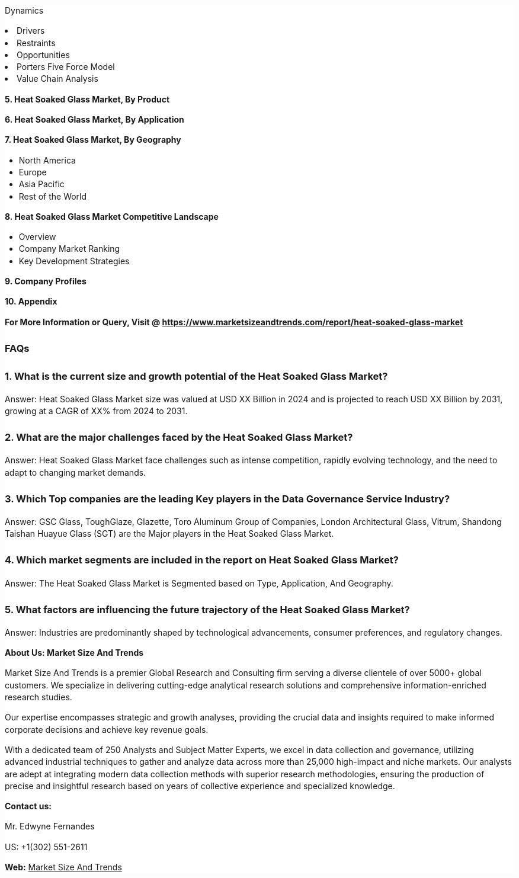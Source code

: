 Dynamics</span></li><li><span class="">Drivers</span></li><li><span class="">Restraints</span></li><li><span class="">Opportunities</span></li><li><span class="">Porters Five Force Model</span></li><li><span class="">Value Chain Analysis</span></li></ul></div><div class="" data-test-id=""><p><strong><span class="">5. Heat Soaked Glass Market, By Product</span></strong></p></div><div class="" data-test-id=""><p><strong><span class="">6. Heat Soaked Glass Market, By Application</span></strong></p></div><div class="" data-test-id=""><p><strong><span class="">7. Heat Soaked Glass Market, By Geography</span></strong></p></div><div class="" data-test-id=""><ul><li><span class="">North America</span></li><li><span class="">Europe</span></li><li><span class="">Asia Pacific</span></li><li><span class="">Rest of the World</span></li></ul></div><div class="" data-test-id=""><p><strong><span class="">8. Heat Soaked Glass Market Competitive Landscape</span></strong></p></div><div class="" data-test-id=""><ul><li><span class="">Overview</span></li><li><span class="">Company Market Ranking</span></li><li><span class="">Key Development Strategies</span></li></ul></div><div class="" data-test-id=""><p><strong><span class="">9. Company Profiles</span></strong></p></div><div class="" data-test-id=""><p><strong><span class="">10. Appendix</span></strong></p></div><div class="" data-test-id=""><p><strong><span class="">For More Information or Query, Visit @ <a href="https://www.marketsizeandtrends.com/report/heat-soaked-glass-market" target="_blank">https://www.marketsizeandtrends.com/report/heat-soaked-glass-market</a></span></strong></p></div><div class="" data-test-id=""><div class="article-main__content" data-test-id="publishing-text-block"><h3><strong><span class="">FAQs</span></strong></h3></div><div class="article-main__content" data-test-id="publishing-text-block"><h3><span class="">1. What is the current size and growth potential of the Heat Soaked Glass Market?</span></h3></div><div class="article-main__content" data-test-id="publishing-text-block"><p><span class="font-[700]">Answer</span><span class="">: Heat Soaked Glass Market size was valued at USD XX Billion in 2024 and is projected to reach USD XX Billion by 2031, growing at a CAGR of XX% from 2024 to 2031.</span></p></div><div class="article-main__content" data-test-id="publishing-text-block"><h3><span class="">2. What are the major challenges faced by the Heat Soaked Glass Market?</span></h3></div><div class="article-main__content" data-test-id="publishing-text-block"><p><span class="font-[700]">Answer</span><span class="">: Heat Soaked Glass Market face challenges such as intense competition, rapidly evolving technology, and the need to adapt to changing market demands.</span></p></div><div class="article-main__content" data-test-id="publishing-text-block"><h3><span class="">3. Which Top companies are the leading Key players in the Data Governance Service Industry?</span></h3></div><div class="article-main__content" data-test-id="publishing-text-block"><p><span class="font-[700]">Answer</span><span class="">: GSC Glass, ToughGlaze, Glazette, Toro Aluminum Group of Companies, London Architectural Glass, Vitrum, Shandong Taishan Huayue Glass (SGT) are the Major players in the Heat Soaked Glass Market.</span></p></div><div class="article-main__content" data-test-id="publishing-text-block"><h3><span class="">4. Which market segments are included in the report on Heat Soaked Glass Market?</span></h3></div><div class="article-main__content" data-test-id="publishing-text-block"><p><span class="font-[700]">Answer</span><span class="">: The Heat Soaked Glass Market is Segmented based on Type, Application, And Geography.</span></p></div><div class="article-main__content" data-test-id="publishing-text-block"><h3><span class="">5. What factors are influencing the future trajectory of the Heat Soaked Glass Market?</span></h3></div><div class="article-main__content" data-test-id="publishing-text-block"><p><span class="font-[700]">Answer:</span><span class="">&nbsp;Industries are predominantly shaped by technological advancements, consumer preferences, and regulatory changes.</span></p></div><p><strong><span class="">About Us: Market Size And Trends</span></strong></p></div><div class="" data-test-id=""><p><span class="">Market Size And Trends is a premier Global Research and Consulting firm serving a diverse clientele of over 5000+ global customers. We specialize in delivering cutting-edge analytical research solutions and comprehensive information-enriched research studies.</span></p></div><div class="" data-test-id=""><p><span class="">Our expertise encompasses strategic and growth analyses, providing the crucial data and insights required to make informed corporate decisions and achieve key revenue goals.</span></p></div><div class="" data-test-id=""><p><span class="">With a dedicated team of 250 Analysts and Subject Matter Experts, we excel in data collection and governance, utilizing advanced industrial techniques to gather and analyze data across more than 25,000 high-impact and niche markets. Our analysts are adept at integrating modern data collection methods with superior research methodologies, ensuring the production of precise and insightful research based on years of collective experience and specialized knowledge.</span></p></div><div class="" data-test-id=""><p><strong><span class="">Contact us:</span></strong></p></div><div class="" data-test-id=""><p><span class="">Mr. Edwyne Fernandes</span></p></div><div class="" data-test-id=""><p><span class="">US: +1(302) 551-2611<br /></span></p><p><span class=""><strong>Web:</strong> <a href="https://www.marketsizeandtrends.com/" target="_blank">Market Size And Trends</a></span></p></div>
